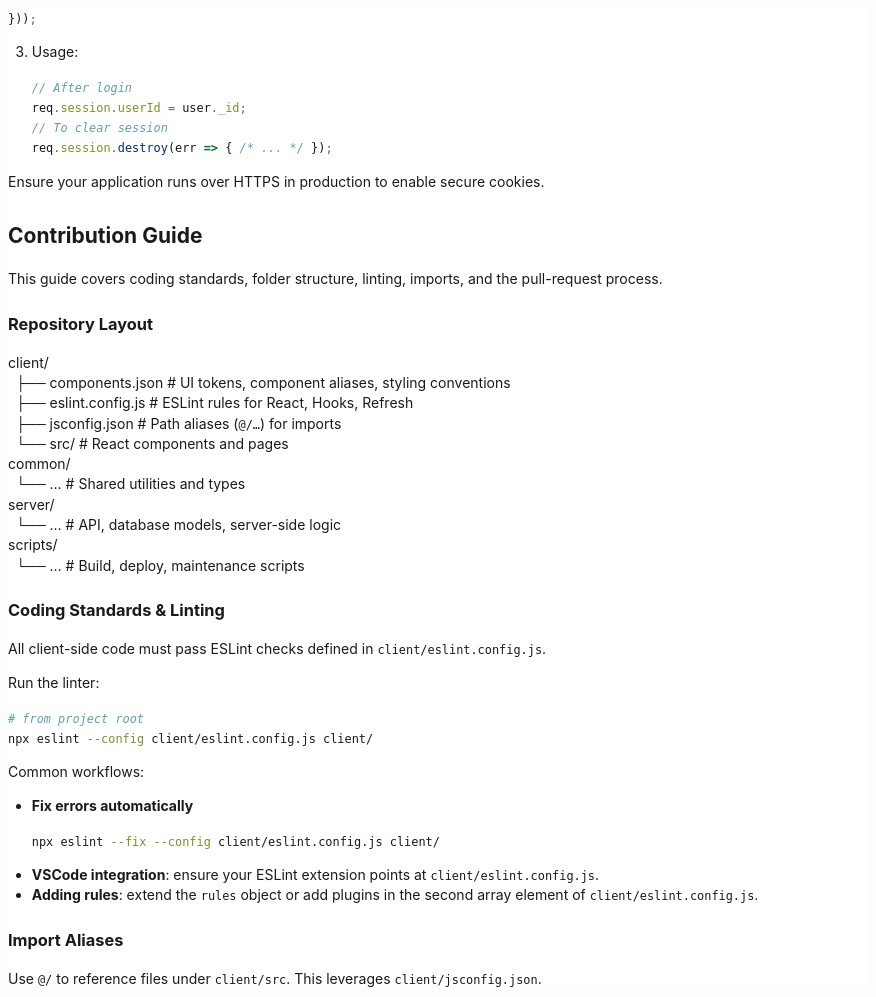    ```javascript
   }));
   ```

3. Usage:
   ```javascript
   // After login
   req.session.userId = user._id;
   // To clear session
   req.session.destroy(err => { /* ... */ });
   ```

Ensure your application runs over HTTPS in production to enable secure cookies.
## Contribution Guide

This guide covers coding standards, folder structure, linting, imports, and the pull-request process.

### Repository Layout

client/  
&nbsp;&nbsp;├── components.json        # UI tokens, component aliases, styling conventions  
&nbsp;&nbsp;├── eslint.config.js      # ESLint rules for React, Hooks, Refresh  
&nbsp;&nbsp;├── jsconfig.json         # Path aliases (`@/…`) for imports  
&nbsp;&nbsp;└── src/                   # React components and pages  
common/  
&nbsp;&nbsp;└── …                      # Shared utilities and types  
server/  
&nbsp;&nbsp;└── …                      # API, database models, server-side logic  
scripts/  
&nbsp;&nbsp;└── …                      # Build, deploy, maintenance scripts  

### Coding Standards & Linting

All client-side code must pass ESLint checks defined in `client/eslint.config.js`.

Run the linter:  
```bash
# from project root
npx eslint --config client/eslint.config.js client/
```

Common workflows:  
- **Fix errors automatically**  
  ```bash
  npx eslint --fix --config client/eslint.config.js client/
  ```
- **VSCode integration**: ensure your ESLint extension points at `client/eslint.config.js`.  
- **Adding rules**: extend the `rules` object or add plugins in the second array element of `client/eslint.config.js`.

### Import Aliases

Use `@/` to reference files under `client/src`. This leverages `client/jsconfig.json`.
